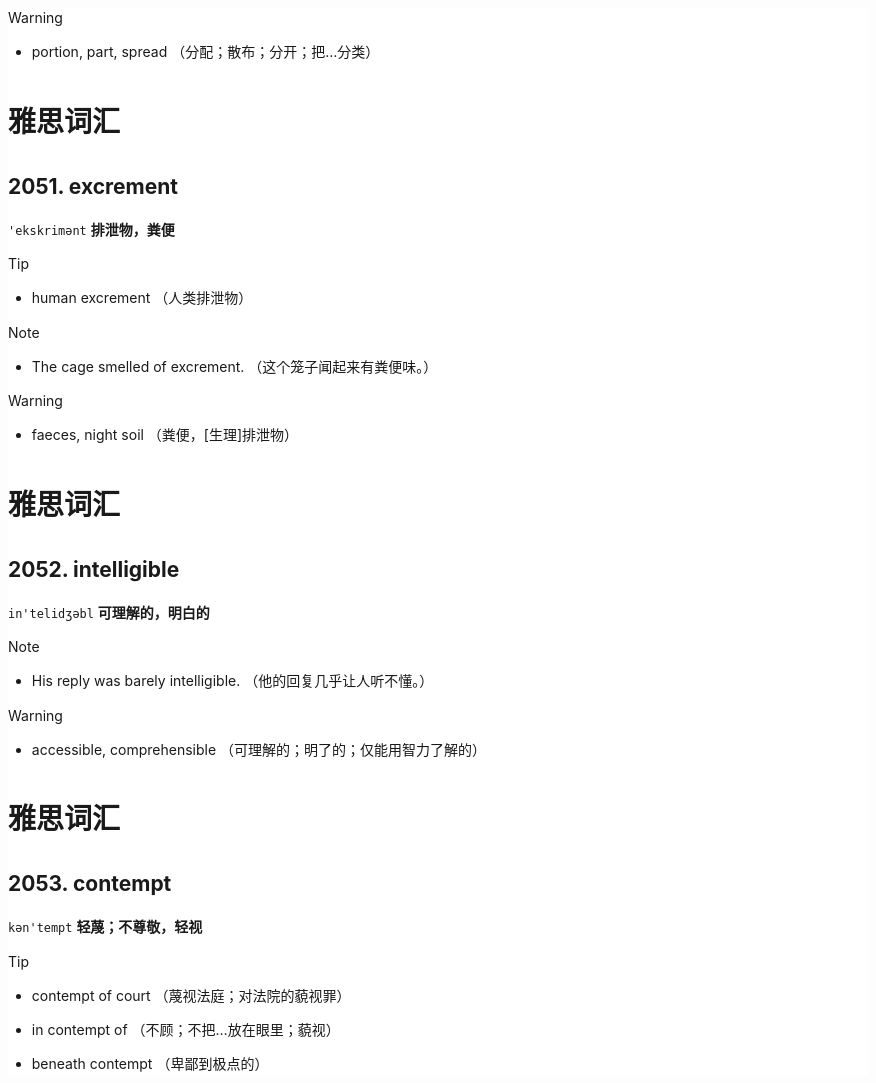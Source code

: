 > [!WARNING]
>
> - portion, part, spread （分配；散布；分开；把…分类）
>

# 雅思词汇

## 2051. excrement

`'ekskrimənt`  **排泄物，粪便**

> [!TIP]
>
> - human excrement （人类排泄物）
>

> [!NOTE]
>
> - The cage smelled of excrement. （这个笼子闻起来有粪便味。）
>

> [!WARNING]
>
> - faeces, night soil （粪便，[生理]排泄物）
>

# 雅思词汇

## 2052. intelligible

`in'telidʒəbl`  **可理解的，明白的**

> [!NOTE]
>
> - His reply was barely intelligible. （他的回复几乎让人听不懂。）
>

> [!WARNING]
>
> - accessible, comprehensible （可理解的；明了的；仅能用智力了解的）
>

# 雅思词汇

## 2053. contempt

`kən'tempt`  **轻蔑；不尊敬，轻视**

> [!TIP]
>
> - contempt of court （蔑视法庭；对法院的藐视罪）
>
> - in contempt of （不顾；不把…放在眼里；藐视）
>
> - beneath contempt （卑鄙到极点的）
>
